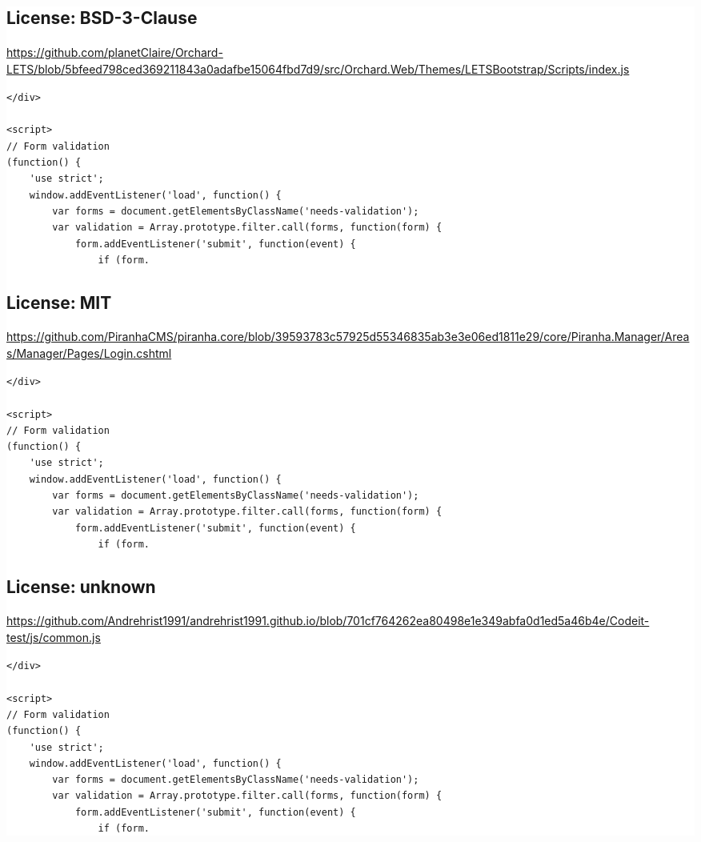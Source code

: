 
## License: BSD-3-Clause
https://github.com/planetClaire/Orchard-LETS/blob/5bfeed798ced369211843a0adafbe15064fbd7d9/src/Orchard.Web/Themes/LETSBootstrap/Scripts/index.js

```
</div>

<script>
// Form validation
(function() {
    'use strict';
    window.addEventListener('load', function() {
        var forms = document.getElementsByClassName('needs-validation');
        var validation = Array.prototype.filter.call(forms, function(form) {
            form.addEventListener('submit', function(event) {
                if (form.
```


## License: MIT
https://github.com/PiranhaCMS/piranha.core/blob/39593783c57925d55346835ab3e3e06ed1811e29/core/Piranha.Manager/Areas/Manager/Pages/Login.cshtml

```
</div>

<script>
// Form validation
(function() {
    'use strict';
    window.addEventListener('load', function() {
        var forms = document.getElementsByClassName('needs-validation');
        var validation = Array.prototype.filter.call(forms, function(form) {
            form.addEventListener('submit', function(event) {
                if (form.
```


## License: unknown
https://github.com/Andrehrist1991/andrehrist1991.github.io/blob/701cf764262ea80498e1e349abfa0d1ed5a46b4e/Codeit-test/js/common.js

```
</div>

<script>
// Form validation
(function() {
    'use strict';
    window.addEventListener('load', function() {
        var forms = document.getElementsByClassName('needs-validation');
        var validation = Array.prototype.filter.call(forms, function(form) {
            form.addEventListener('submit', function(event) {
                if (form.
```
